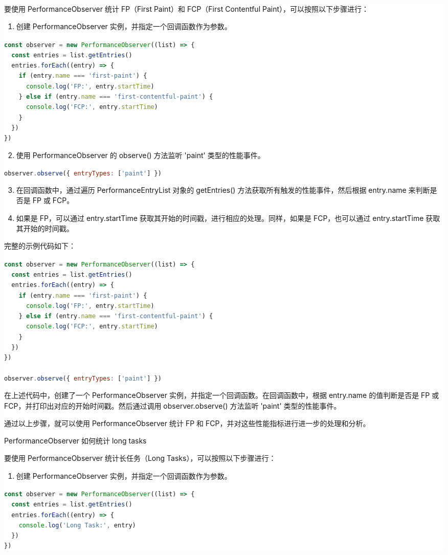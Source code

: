 要使用 PerformanceObserver 统计 FP（First Paint）和 FCP（First Contentful Paint），可以按照以下步骤进行：

1. 创建 PerformanceObserver 实例，并指定一个回调函数作为参数。

```javascript
const observer = new PerformanceObserver((list) => {
  const entries = list.getEntries()
  entries.forEach((entry) => {
    if (entry.name === 'first-paint') {
      console.log('FP:', entry.startTime)
    } else if (entry.name === 'first-contentful-paint') {
      console.log('FCP:', entry.startTime)
    }
  })
})
```

2. 使用 PerformanceObserver 的 observe() 方法监听 'paint' 类型的性能事件。

```javascript
observer.observe({ entryTypes: ['paint'] })
```

3. 在回调函数中，通过遍历 PerformanceEntryList 对象的 getEntries() 方法获取所有触发的性能事件，然后根据 entry.name 来判断是否是 FP 或 FCP。

4. 如果是 FP，可以通过 entry.startTime 获取其开始的时间戳，进行相应的处理。同样，如果是 FCP，也可以通过 entry.startTime 获取其开始的时间戳。

完整的示例代码如下：

```javascript
const observer = new PerformanceObserver((list) => {
  const entries = list.getEntries()
  entries.forEach((entry) => {
    if (entry.name === 'first-paint') {
      console.log('FP:', entry.startTime)
    } else if (entry.name === 'first-contentful-paint') {
      console.log('FCP:', entry.startTime)
    }
  })
})

observer.observe({ entryTypes: ['paint'] })
```

在上述代码中，创建了一个 PerformanceObserver 实例，并指定一个回调函数。在回调函数中，根据 entry.name 的值判断是否是 FP 或 FCP，并打印出对应的开始时间戳。然后通过调用 observer.observe() 方法监听 'paint' 类型的性能事件。

通过以上步骤，就可以使用 PerformanceObserver 统计 FP 和 FCP，并对这些性能指标进行进一步的处理和分析。

 PerformanceObserver 如何统计 long tasks

要使用 PerformanceObserver 统计长任务（Long Tasks），可以按照以下步骤进行：

1. 创建 PerformanceObserver 实例，并指定一个回调函数作为参数。

```javascript
const observer = new PerformanceObserver((list) => {
  const entries = list.getEntries()
  entries.forEach((entry) => {
    console.log('Long Task:', entry)
  })
})
```
